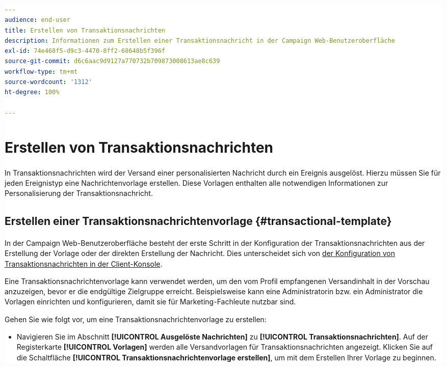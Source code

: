```yaml
---
audience: end-user
title: Erstellen von Transaktionsnachrichten
description: Informationen zum Erstellen einer Transaktionsnachricht in der Campaign Web-Benutzeroberfläche
exl-id: 74e468f5-d9c3-4470-8ff2-68648b5f396f
source-git-commit: d6c6aac9d9127a770732b709873008613ae8c639
workflow-type: tm+mt
source-wordcount: '1312'
ht-degree: 100%

---
```


# Erstellen von Transaktionsnachrichten

In Transaktionsnachrichten wird der Versand einer personalisierten Nachricht durch ein Ereignis ausgelöst. Hierzu müssen Sie für jeden Ereignistyp eine Nachrichtenvorlage erstellen. Diese Vorlagen enthalten alle notwendigen Informationen zur Personalisierung der Transaktionsnachricht.

## Erstellen einer Transaktionsnachrichtenvorlage {#transactional-template}

In der Campaign Web-Benutzeroberfläche besteht der erste Schritt in der Konfiguration der Transaktionsnachrichten aus der Erstellung der Vorlage oder der direkten Erstellung der Nachricht. Dies unterscheidet sich von [der Konfiguration von Transaktionsnachrichten in der Client-Konsole](https://experienceleague.adobe.com/de/docs/campaign/campaign-v8/send/real-time/transactional).

Eine Transaktionsnachrichtenvorlage kann verwendet werden, um den vom Profil empfangenen Versandinhalt in der Vorschau anzuzeigen, bevor er die endgültige Zielgruppe erreicht. Beispielsweise kann eine Administratorin bzw. ein Administrator die Vorlagen einrichten und konfigurieren, damit sie für Marketing-Fachleute nutzbar sind.

Gehen Sie wie folgt vor, um eine Transaktionsnachrichtenvorlage zu erstellen:

* Navigieren Sie im Abschnitt **[!UICONTROL Ausgelöste Nachrichten]** zu **[!UICONTROL Transaktionsnachrichten]**. Auf der Registerkarte **[!UICONTROL Vorlagen]** werden alle Versandvorlagen für Transaktionsnachrichten angezeigt. Klicken Sie auf die Schaltfläche **[!UICONTROL Transaktionsnachrichtenvorlage erstellen]**, um mit dem Erstellen Ihrer Vorlage zu beginnen.
